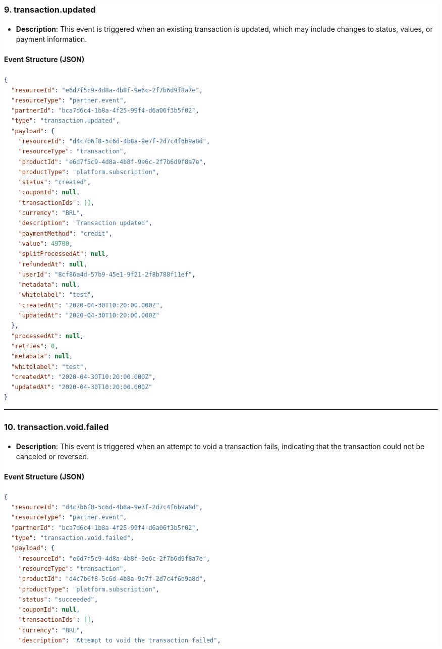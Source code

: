 
### 9. **transaction.updated**
- **Description**: This event is triggered when an existing transaction is updated, which may include changes to status, values, or payment information.

#### **Event Structure (JSON)**
```json
{
  "resourceId": "e6d7f5c9-4d8a-4b8f-9e6c-2f7b6d9f8a7e",
  "resourceType": "partner.event",
  "partnerId": "bca7d6c4-1b8a-4f25-99f4-d6a06f3b5f02",
  "type": "transaction.updated",
  "payload": {
    "resourceId": "d4c7b6f8-5c6d-4b8a-9e7f-2d7c4f6b9a8d",
    "resourceType": "transaction",
    "productId": "e6d7f5c9-4d8a-4b8f-9e6c-2f7b6d9f8a7e",
    "productType": "platform.subscription",
    "status": "created",
    "couponId": null,
    "transactionIds": [],
    "currency": "BRL",
    "description": "Transaction updated",
    "paymentMethod": "credit",
    "value": 49700,
    "splitProcessedAt": null,
    "refundedAt": null,
    "userId": "8cf86a4d-57b9-45e1-9f21-2f8b788f11ef",
    "metadata": null,
    "whitelabel": "test",
    "createdAt": "2020-04-30T10:20:00.000Z",
    "updatedAt": "2020-04-30T10:20:00.000Z"
  },
  "processedAt": null,
  "retries": 0,
  "metadata": null,
  "whitelabel": "test",
  "createdAt": "2020-04-30T10:20:00.000Z",
  "updatedAt": "2020-04-30T10:20:00.000Z"
}
```

---

### 10. **transaction.void.failed**
- **Description**: This event is triggered when an attempt to void a transaction fails, indicating that the transaction could not be canceled or reversed.

#### **Event Structure (JSON)**
```json
{
  "resourceId": "d4c7b6f8-5c6d-4b8a-9e7f-2d7c4f6b9a8d",
  "resourceType": "partner.event",
  "partnerId": "bca7d6c4-1b8a-4f25-99f4-d6a06f3b5f02",
  "type": "transaction.void.failed",
  "payload": {
    "resourceId": "e6d7f5c9-4d8a-4b8f-9e6c-2f7b6d9f8a7e",
    "resourceType": "transaction",
    "productId": "d4c7b6f8-5c6d-4b8a-9e7f-2d7c4f6b9a8d",
    "productType": "platform.subscription",
    "status": "succeeded",
    "couponId": null,
    "transactionIds": [],
    "currency": "BRL",
    "description": "Attempt to void the transaction failed",
```